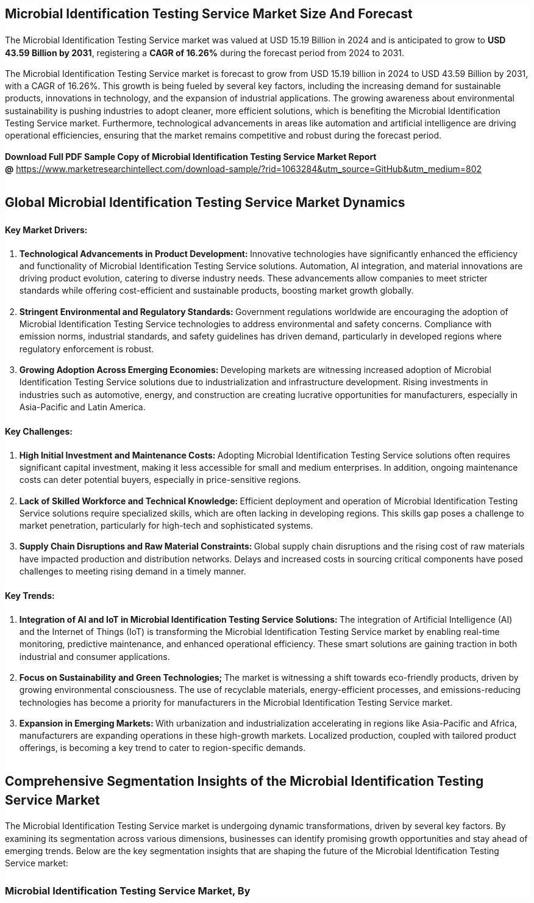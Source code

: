 <h2>Microbial Identification Testing Service Market Size And Forecast</h2><p>The Microbial Identification Testing Service market was valued at USD 15.19 Billion in 2024 and is anticipated to grow to <strong>USD 43.59 Billion by 2031</strong>, registering a <strong>CAGR of 16.26%</strong> during the forecast period from 2024 to 2031.</p><p>The Microbial Identification Testing Service market is forecast to grow from USD 15.19 billion in 2024 to USD 43.59 Billion by 2031, with a CAGR of 16.26%. This growth is being fueled by several key factors, including the increasing demand for sustainable products, innovations in technology, and the expansion of industrial applications. The growing awareness about environmental sustainability is pushing industries to adopt cleaner, more efficient solutions, which is benefiting the Microbial Identification Testing Service market. Furthermore, technological advancements in areas like automation and artificial intelligence are driving operational efficiencies, ensuring that the market remains competitive and robust during the forecast period.</p><p><strong>Download Full PDF Sample Copy of Microbial Identification Testing Service Market Report @</strong>&nbsp;<a href="https://www.marketresearchintellect.com/download-sample/?rid=1063284&amp;utm_source=GitHub&amp;utm_medium=802">https://www.marketresearchintellect.com/download-sample/?rid=1063284&amp;utm_source=GitHub&amp;utm_medium=802</a></p><h2>Global Microbial Identification Testing Service Market Dynamics</h2><h4><strong>Key Market Drivers:</strong></h4><ol><li><p><strong>Technological Advancements in Product Development:&nbsp;</strong>Innovative technologies have significantly enhanced the efficiency and functionality of Microbial Identification Testing Service solutions. Automation, AI integration, and material innovations are driving product evolution, catering to diverse industry needs. These advancements allow companies to meet stricter standards while offering cost-efficient and sustainable products, boosting market growth globally.</p></li><li><p><strong>Stringent Environmental and Regulatory Standards:&nbsp;</strong>Government regulations worldwide are encouraging the adoption of Microbial Identification Testing Service technologies to address environmental and safety concerns. Compliance with emission norms, industrial standards, and safety guidelines has driven demand, particularly in developed regions where regulatory enforcement is robust.</p></li><li><p><strong>Growing Adoption Across Emerging Economies:&nbsp;</strong>Developing markets are witnessing increased adoption of Microbial Identification Testing Service solutions due to industrialization and infrastructure development. Rising investments in industries such as automotive, energy, and construction are creating lucrative opportunities for manufacturers, especially in Asia-Pacific and Latin America.</p></li></ol><h4><strong>Key Challenges:</strong></h4><ol><li><p><strong>High Initial Investment and Maintenance Costs:&nbsp;</strong>Adopting Microbial Identification Testing Service solutions often requires significant capital investment, making it less accessible for small and medium enterprises. In addition, ongoing maintenance costs can deter potential buyers, especially in price-sensitive regions.</p></li><li><p><strong>Lack of Skilled Workforce and Technical Knowledge:&nbsp;</strong>Efficient deployment and operation of Microbial Identification Testing Service solutions require specialized skills, which are often lacking in developing regions. This skills gap poses a challenge to market penetration, particularly for high-tech and sophisticated systems.</p></li><li><p><strong>Supply Chain Disruptions and Raw Material Constraints:&nbsp;</strong>Global supply chain disruptions and the rising cost of raw materials have impacted production and distribution networks. Delays and increased costs in sourcing critical components have posed challenges to meeting rising demand in a timely manner.</p></li></ol><h4><strong>Key Trends:</strong></h4><ol><li><p><strong>Integration of AI and IoT in Microbial Identification Testing Service Solutions:&nbsp;</strong>The integration of Artificial Intelligence (AI) and the Internet of Things (IoT) is transforming the Microbial Identification Testing Service market by enabling real-time monitoring, predictive maintenance, and enhanced operational efficiency. These smart solutions are gaining traction in both industrial and consumer applications.</p></li><li><p><strong>Focus on Sustainability and Green Technologies;&nbsp;</strong>The market is witnessing a shift towards eco-friendly products, driven by growing environmental consciousness. The use of recyclable materials, energy-efficient processes, and emissions-reducing technologies has become a priority for manufacturers in the Microbial Identification Testing Service market.</p></li><li><p><strong>Expansion in Emerging Markets:&nbsp;</strong>With urbanization and industrialization accelerating in regions like Asia-Pacific and Africa, manufacturers are expanding operations in these high-growth markets. Localized production, coupled with tailored product offerings, is becoming a key trend to cater to region-specific demands.</p></li></ol><div class="article-main__content" data-test-id="publishing-text-block"><h2>Comprehensive Segmentation Insights of the Microbial Identification Testing Service Market</h2><p>The Microbial Identification Testing Service market is undergoing dynamic transformations, driven by several key factors. By examining its segmentation across various dimensions, businesses can identify promising growth opportunities and stay ahead of emerging trends. Below are the key segmentation insights that are shaping the future of the Microbial Identification Testing Service market:</p><h3><strong>Microbial Identification Testing Service Market, By